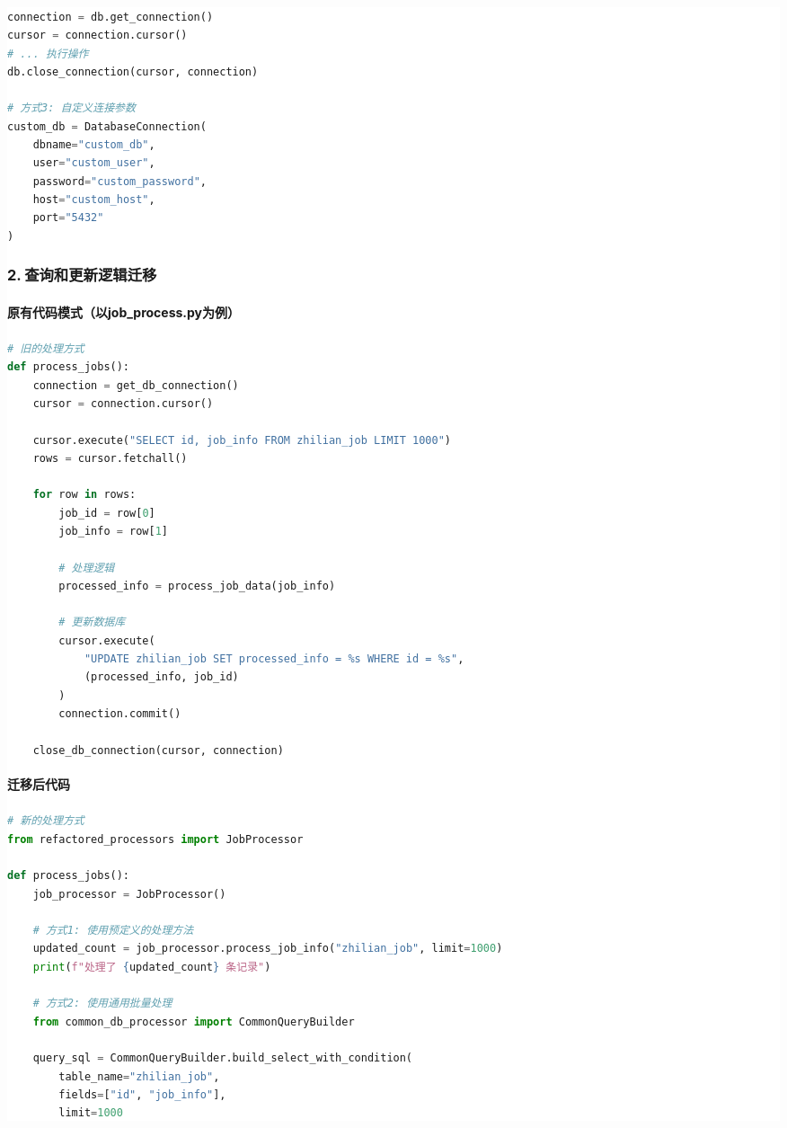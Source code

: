 ```python
connection = db.get_connection()
cursor = connection.cursor()
# ... 执行操作
db.close_connection(cursor, connection)

# 方式3: 自定义连接参数
custom_db = DatabaseConnection(
    dbname="custom_db",
    user="custom_user",
    password="custom_password",
    host="custom_host",
    port="5432"
)
```

### 2. 查询和更新逻辑迁移

#### 原有代码模式（以job_process.py为例）
```python
# 旧的处理方式
def process_jobs():
    connection = get_db_connection()
    cursor = connection.cursor()
    
    cursor.execute("SELECT id, job_info FROM zhilian_job LIMIT 1000")
    rows = cursor.fetchall()
    
    for row in rows:
        job_id = row[0]
        job_info = row[1]
        
        # 处理逻辑
        processed_info = process_job_data(job_info)
        
        # 更新数据库
        cursor.execute(
            "UPDATE zhilian_job SET processed_info = %s WHERE id = %s",
            (processed_info, job_id)
        )
        connection.commit()
    
    close_db_connection(cursor, connection)
```

#### 迁移后代码
```python
# 新的处理方式
from refactored_processors import JobProcessor

def process_jobs():
    job_processor = JobProcessor()
    
    # 方式1: 使用预定义的处理方法
    updated_count = job_processor.process_job_info("zhilian_job", limit=1000)
    print(f"处理了 {updated_count} 条记录")
    
    # 方式2: 使用通用批量处理
    from common_db_processor import CommonQueryBuilder
    
    query_sql = CommonQueryBuilder.build_select_with_condition(
        table_name="zhilian_job",
        fields=["id", "job_info"],
        limit=1000
```